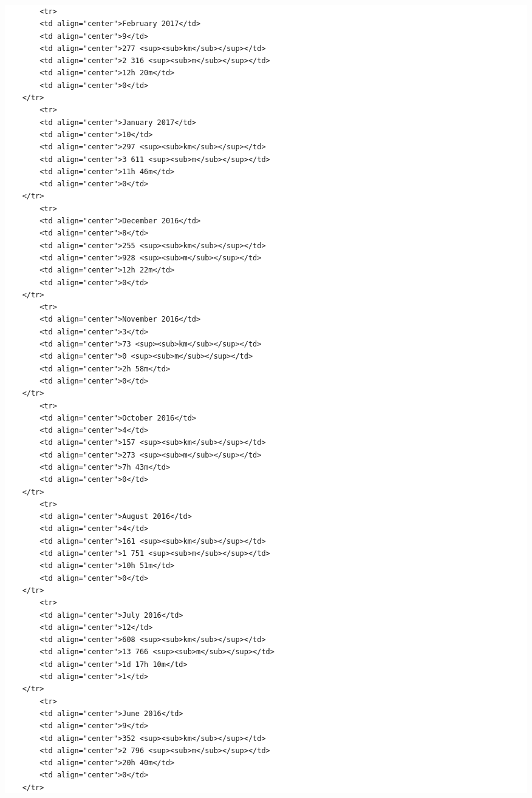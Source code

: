             <tr>
            <td align="center">February 2017</td>
            <td align="center">9</td>
            <td align="center">277 <sup><sub>km</sub></sup></td>
            <td align="center">2 316 <sup><sub>m</sub></sup></td>
            <td align="center">12h 20m</td>
            <td align="center">0</td>
        </tr>
            <tr>
            <td align="center">January 2017</td>
            <td align="center">10</td>
            <td align="center">297 <sup><sub>km</sub></sup></td>
            <td align="center">3 611 <sup><sub>m</sub></sup></td>
            <td align="center">11h 46m</td>
            <td align="center">0</td>
        </tr>
            <tr>
            <td align="center">December 2016</td>
            <td align="center">8</td>
            <td align="center">255 <sup><sub>km</sub></sup></td>
            <td align="center">928 <sup><sub>m</sub></sup></td>
            <td align="center">12h 22m</td>
            <td align="center">0</td>
        </tr>
            <tr>
            <td align="center">November 2016</td>
            <td align="center">3</td>
            <td align="center">73 <sup><sub>km</sub></sup></td>
            <td align="center">0 <sup><sub>m</sub></sup></td>
            <td align="center">2h 58m</td>
            <td align="center">0</td>
        </tr>
            <tr>
            <td align="center">October 2016</td>
            <td align="center">4</td>
            <td align="center">157 <sup><sub>km</sub></sup></td>
            <td align="center">273 <sup><sub>m</sub></sup></td>
            <td align="center">7h 43m</td>
            <td align="center">0</td>
        </tr>
            <tr>
            <td align="center">August 2016</td>
            <td align="center">4</td>
            <td align="center">161 <sup><sub>km</sub></sup></td>
            <td align="center">1 751 <sup><sub>m</sub></sup></td>
            <td align="center">10h 51m</td>
            <td align="center">0</td>
        </tr>
            <tr>
            <td align="center">July 2016</td>
            <td align="center">12</td>
            <td align="center">608 <sup><sub>km</sub></sup></td>
            <td align="center">13 766 <sup><sub>m</sub></sup></td>
            <td align="center">1d 17h 10m</td>
            <td align="center">1</td>
        </tr>
            <tr>
            <td align="center">June 2016</td>
            <td align="center">9</td>
            <td align="center">352 <sup><sub>km</sub></sup></td>
            <td align="center">2 796 <sup><sub>m</sub></sup></td>
            <td align="center">20h 40m</td>
            <td align="center">0</td>
        </tr>